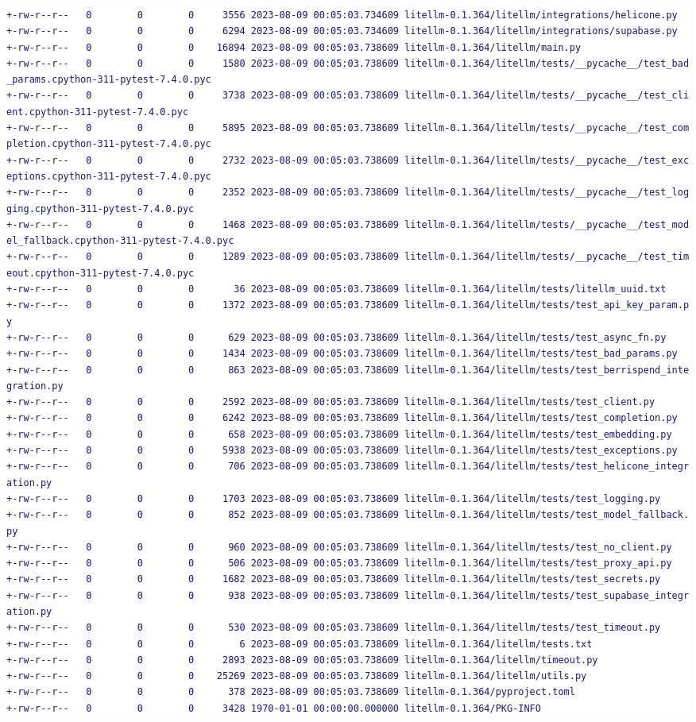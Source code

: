 ```diff
+-rw-r--r--   0        0        0     3556 2023-08-09 00:05:03.734609 litellm-0.1.364/litellm/integrations/helicone.py
+-rw-r--r--   0        0        0     6294 2023-08-09 00:05:03.734609 litellm-0.1.364/litellm/integrations/supabase.py
+-rw-r--r--   0        0        0    16894 2023-08-09 00:05:03.738609 litellm-0.1.364/litellm/main.py
+-rw-r--r--   0        0        0     1580 2023-08-09 00:05:03.738609 litellm-0.1.364/litellm/tests/__pycache__/test_bad_params.cpython-311-pytest-7.4.0.pyc
+-rw-r--r--   0        0        0     3738 2023-08-09 00:05:03.738609 litellm-0.1.364/litellm/tests/__pycache__/test_client.cpython-311-pytest-7.4.0.pyc
+-rw-r--r--   0        0        0     5895 2023-08-09 00:05:03.738609 litellm-0.1.364/litellm/tests/__pycache__/test_completion.cpython-311-pytest-7.4.0.pyc
+-rw-r--r--   0        0        0     2732 2023-08-09 00:05:03.738609 litellm-0.1.364/litellm/tests/__pycache__/test_exceptions.cpython-311-pytest-7.4.0.pyc
+-rw-r--r--   0        0        0     2352 2023-08-09 00:05:03.738609 litellm-0.1.364/litellm/tests/__pycache__/test_logging.cpython-311-pytest-7.4.0.pyc
+-rw-r--r--   0        0        0     1468 2023-08-09 00:05:03.738609 litellm-0.1.364/litellm/tests/__pycache__/test_model_fallback.cpython-311-pytest-7.4.0.pyc
+-rw-r--r--   0        0        0     1289 2023-08-09 00:05:03.738609 litellm-0.1.364/litellm/tests/__pycache__/test_timeout.cpython-311-pytest-7.4.0.pyc
+-rw-r--r--   0        0        0       36 2023-08-09 00:05:03.738609 litellm-0.1.364/litellm/tests/litellm_uuid.txt
+-rw-r--r--   0        0        0     1372 2023-08-09 00:05:03.738609 litellm-0.1.364/litellm/tests/test_api_key_param.py
+-rw-r--r--   0        0        0      629 2023-08-09 00:05:03.738609 litellm-0.1.364/litellm/tests/test_async_fn.py
+-rw-r--r--   0        0        0     1434 2023-08-09 00:05:03.738609 litellm-0.1.364/litellm/tests/test_bad_params.py
+-rw-r--r--   0        0        0      863 2023-08-09 00:05:03.738609 litellm-0.1.364/litellm/tests/test_berrispend_integration.py
+-rw-r--r--   0        0        0     2592 2023-08-09 00:05:03.738609 litellm-0.1.364/litellm/tests/test_client.py
+-rw-r--r--   0        0        0     6242 2023-08-09 00:05:03.738609 litellm-0.1.364/litellm/tests/test_completion.py
+-rw-r--r--   0        0        0      658 2023-08-09 00:05:03.738609 litellm-0.1.364/litellm/tests/test_embedding.py
+-rw-r--r--   0        0        0     5938 2023-08-09 00:05:03.738609 litellm-0.1.364/litellm/tests/test_exceptions.py
+-rw-r--r--   0        0        0      706 2023-08-09 00:05:03.738609 litellm-0.1.364/litellm/tests/test_helicone_integration.py
+-rw-r--r--   0        0        0     1703 2023-08-09 00:05:03.738609 litellm-0.1.364/litellm/tests/test_logging.py
+-rw-r--r--   0        0        0      852 2023-08-09 00:05:03.738609 litellm-0.1.364/litellm/tests/test_model_fallback.py
+-rw-r--r--   0        0        0      960 2023-08-09 00:05:03.738609 litellm-0.1.364/litellm/tests/test_no_client.py
+-rw-r--r--   0        0        0      506 2023-08-09 00:05:03.738609 litellm-0.1.364/litellm/tests/test_proxy_api.py
+-rw-r--r--   0        0        0     1682 2023-08-09 00:05:03.738609 litellm-0.1.364/litellm/tests/test_secrets.py
+-rw-r--r--   0        0        0      938 2023-08-09 00:05:03.738609 litellm-0.1.364/litellm/tests/test_supabase_integration.py
+-rw-r--r--   0        0        0      530 2023-08-09 00:05:03.738609 litellm-0.1.364/litellm/tests/test_timeout.py
+-rw-r--r--   0        0        0        6 2023-08-09 00:05:03.738609 litellm-0.1.364/litellm/tests.txt
+-rw-r--r--   0        0        0     2893 2023-08-09 00:05:03.738609 litellm-0.1.364/litellm/timeout.py
+-rw-r--r--   0        0        0    25269 2023-08-09 00:05:03.738609 litellm-0.1.364/litellm/utils.py
+-rw-r--r--   0        0        0      378 2023-08-09 00:05:03.738609 litellm-0.1.364/pyproject.toml
+-rw-r--r--   0        0        0     3428 1970-01-01 00:00:00.000000 litellm-0.1.364/PKG-INFO
```